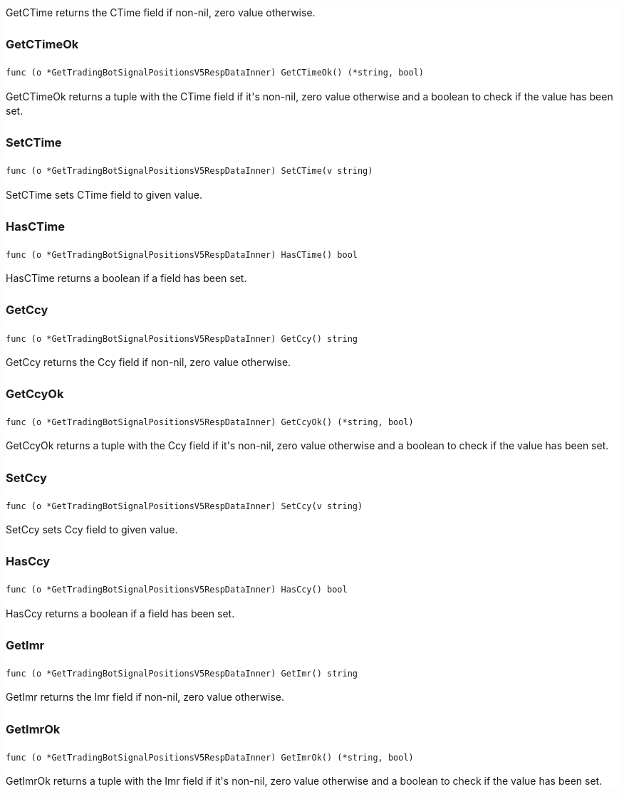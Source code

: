 GetCTime returns the CTime field if non-nil, zero value otherwise.

### GetCTimeOk

`func (o *GetTradingBotSignalPositionsV5RespDataInner) GetCTimeOk() (*string, bool)`

GetCTimeOk returns a tuple with the CTime field if it's non-nil, zero value otherwise
and a boolean to check if the value has been set.

### SetCTime

`func (o *GetTradingBotSignalPositionsV5RespDataInner) SetCTime(v string)`

SetCTime sets CTime field to given value.

### HasCTime

`func (o *GetTradingBotSignalPositionsV5RespDataInner) HasCTime() bool`

HasCTime returns a boolean if a field has been set.

### GetCcy

`func (o *GetTradingBotSignalPositionsV5RespDataInner) GetCcy() string`

GetCcy returns the Ccy field if non-nil, zero value otherwise.

### GetCcyOk

`func (o *GetTradingBotSignalPositionsV5RespDataInner) GetCcyOk() (*string, bool)`

GetCcyOk returns a tuple with the Ccy field if it's non-nil, zero value otherwise
and a boolean to check if the value has been set.

### SetCcy

`func (o *GetTradingBotSignalPositionsV5RespDataInner) SetCcy(v string)`

SetCcy sets Ccy field to given value.

### HasCcy

`func (o *GetTradingBotSignalPositionsV5RespDataInner) HasCcy() bool`

HasCcy returns a boolean if a field has been set.

### GetImr

`func (o *GetTradingBotSignalPositionsV5RespDataInner) GetImr() string`

GetImr returns the Imr field if non-nil, zero value otherwise.

### GetImrOk

`func (o *GetTradingBotSignalPositionsV5RespDataInner) GetImrOk() (*string, bool)`

GetImrOk returns a tuple with the Imr field if it's non-nil, zero value otherwise
and a boolean to check if the value has been set.
